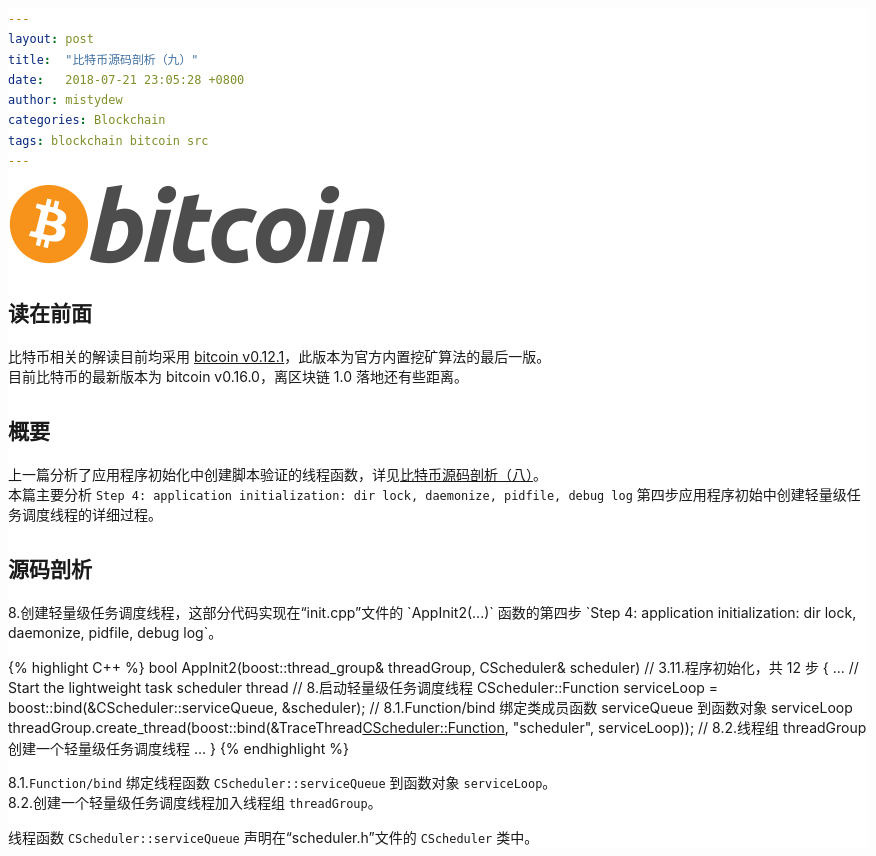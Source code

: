 ```yaml
---
layout: post
title:  "比特币源码剖析（九）"
date:   2018-07-21 23:05:28 +0800
author: mistydew
categories: Blockchain
tags: blockchain bitcoin src
---
```

![bitcoin](/images/20180504/bitcoin.svg)

## 读在前面
比特币相关的解读目前均采用 [bitcoin v0.12.1](https://github.com/bitcoin/bitcoin/tree/v0.12.1)，此版本为官方内置挖矿算法的最后一版。<br>
目前比特币的最新版本为 bitcoin v0.16.0，离区块链 1.0 落地还有些距离。

## 概要
上一篇分析了应用程序初始化中创建脚本验证的线程函数，详见[比特币源码剖析（八）](/2018/07/14/bitcoin-source-anatomy-08)。<br>
本篇主要分析 `Step 4: application initialization: dir lock, daemonize, pidfile, debug log` 第四步应用程序初始中创建轻量级任务调度线程的详细过程。

## 源码剖析

<p id="serviceQueue-ref"></p>
8.创建轻量级任务调度线程，这部分代码实现在“init.cpp”文件的 `AppInit2(...)` 函数的第四步 `Step 4: application initialization: dir lock, daemonize, pidfile, debug log`。

{% highlight C++ %}
bool AppInit2(boost::thread_group& threadGroup, CScheduler& scheduler) // 3.11.程序初始化，共 12 步
{
    ...
    // Start the lightweight task scheduler thread // 8.启动轻量级任务调度线程
    CScheduler::Function serviceLoop = boost::bind(&CScheduler::serviceQueue, &scheduler); // 8.1.Function/bind 绑定类成员函数 serviceQueue 到函数对象 serviceLoop
    threadGroup.create_thread(boost::bind(&TraceThread<CScheduler::Function>, "scheduler", serviceLoop)); // 8.2.线程组 threadGroup 创建一个轻量级任务调度线程
    ...
}
{% endhighlight %}

8.1.`Function/bind` 绑定线程函数 `CScheduler::serviceQueue` 到函数对象 `serviceLoop`。<br>
8.2.创建一个轻量级任务调度线程加入线程组 `threadGroup`。

线程函数 `CScheduler::serviceQueue` 声明在“scheduler.h”文件的 `CScheduler` 类中。
